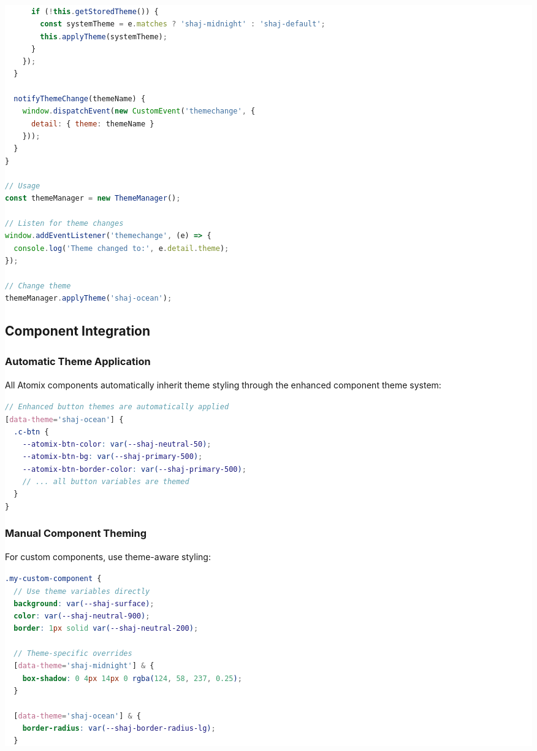 ```javascript
      if (!this.getStoredTheme()) {
        const systemTheme = e.matches ? 'shaj-midnight' : 'shaj-default';
        this.applyTheme(systemTheme);
      }
    });
  }
  
  notifyThemeChange(themeName) {
    window.dispatchEvent(new CustomEvent('themechange', {
      detail: { theme: themeName }
    }));
  }
}

// Usage
const themeManager = new ThemeManager();

// Listen for theme changes
window.addEventListener('themechange', (e) => {
  console.log('Theme changed to:', e.detail.theme);
});

// Change theme
themeManager.applyTheme('shaj-ocean');
```

## Component Integration

### Automatic Theme Application

All Atomix components automatically inherit theme styling through the enhanced component theme system:

```scss
// Enhanced button themes are automatically applied
[data-theme='shaj-ocean'] {
  .c-btn {
    --atomix-btn-color: var(--shaj-neutral-50);
    --atomix-btn-bg: var(--shaj-primary-500);
    --atomix-btn-border-color: var(--shaj-primary-500);
    // ... all button variables are themed
  }
}
```

### Manual Component Theming

For custom components, use theme-aware styling:

```scss
.my-custom-component {
  // Use theme variables directly
  background: var(--shaj-surface);
  color: var(--shaj-neutral-900);
  border: 1px solid var(--shaj-neutral-200);
  
  // Theme-specific overrides
  [data-theme='shaj-midnight'] & {
    box-shadow: 0 4px 14px 0 rgba(124, 58, 237, 0.25);
  }
  
  [data-theme='shaj-ocean'] & {
    border-radius: var(--shaj-border-radius-lg);
  }
```